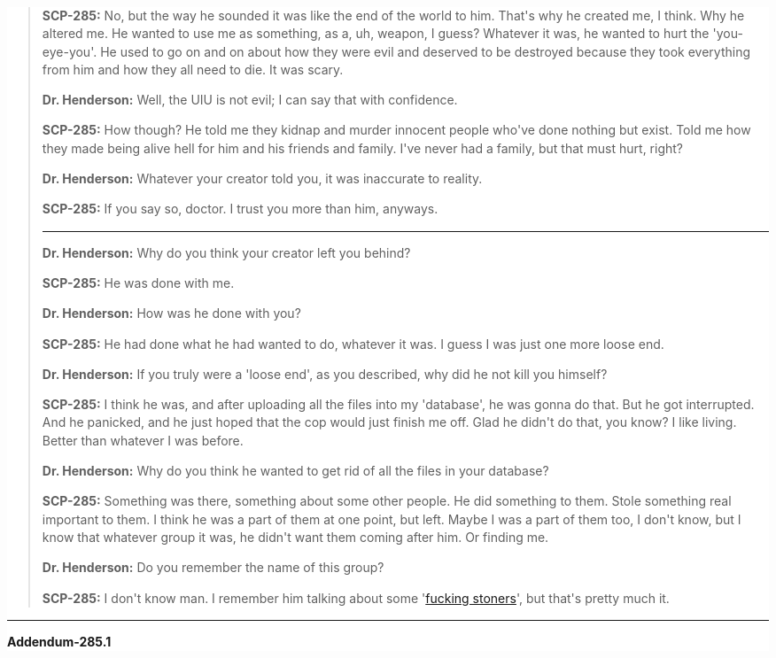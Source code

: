 > **SCP-285:** No, but the way he sounded it was like the end of the world to him. That's why he created me, I think. Why he altered me. He wanted to use me as something, as a, uh, weapon, I guess? Whatever it was, he wanted to hurt the 'you-eye-you'. He used to go on and on about how they were evil and deserved to be destroyed because they took everything from him and how they all need to die. It was scary.
> 
> **Dr. Henderson:** Well, the UIU is not evil; I can say that with confidence.
> 
> **SCP-285:** How though? He told me they kidnap and murder innocent people who've done nothing but exist. Told me how they made being alive hell for him and his friends and family. I've never had a family, but that must hurt, right?
> 
> **Dr. Henderson:** Whatever your creator told you, it was inaccurate to reality.
> 
> **SCP-285:** If you say so, doctor. I trust you more than him, anyways.
> 
> * * *
> 
> **Dr. Henderson:** Why do you think your creator left you behind?
> 
> **SCP-285:** He was done with me.
> 
> **Dr. Henderson:** How was he done with you?
> 
> **SCP-285:** He had done what he had wanted to do, whatever it was. I guess I was just one more loose end.
> 
> **Dr. Henderson:** If you truly were a 'loose end', as you described, why did he not kill you himself?
> 
> **SCP-285:** I think he was, and after uploading all the files into my 'database', he was gonna do that. But he got interrupted. And he panicked, and he just hoped that the cop would just finish me off. Glad he didn't do that, you know? I like living. Better than whatever I was before.
> 
> **Dr. Henderson:** Why do you think he wanted to get rid of all the files in your database?
> 
> **SCP-285:** Something was there, something about some other people. He did something to them. Stole something real important to them. I think he was a part of them at one point, but left. Maybe I was a part of them too, I don't know, but I know that whatever group it was, he didn't want them coming after him. Or finding me.
> 
> **Dr. Henderson:** Do you remember the name of this group?
> 
> **SCP-285:** I don't know man. I remember him talking about some '[fucking stoners](/gamers-against-weed-hub)', but that's pretty much it.
> 
> <End Log>

* * *

**Addendum-285.1**
